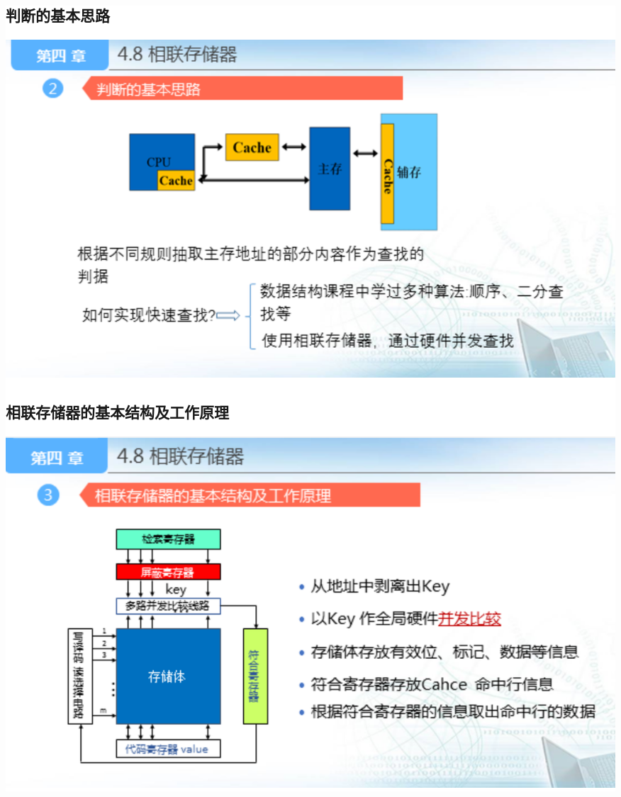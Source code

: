 
## 判断的基本思路

![image-20211018105751671](.assets/image-20211018105751671.png)

## 相联存储器的基本结构及工作原理

![image-20211018105821826](.assets/image-20211018105821826.png)
